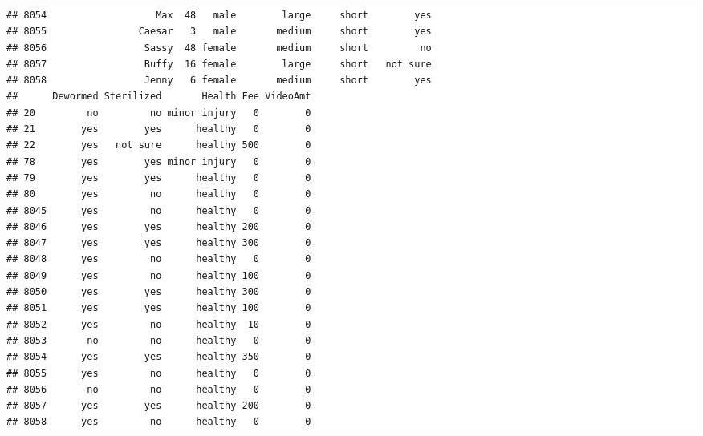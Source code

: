     ## 8054                   Max  48   male        large     short        yes
    ## 8055                Caesar   3   male       medium     short        yes
    ## 8056                 Sassy  48 female       medium     short         no
    ## 8057                 Buffy  16 female        large     short   not sure
    ## 8058                 Jenny   6 female       medium     short        yes
    ##      Dewormed Sterilized       Health Fee VideoAmt
    ## 20         no         no minor injury   0        0
    ## 21        yes        yes      healthy   0        0
    ## 22        yes   not sure      healthy 500        0
    ## 78        yes        yes minor injury   0        0
    ## 79        yes        yes      healthy   0        0
    ## 80        yes         no      healthy   0        0
    ## 8045      yes         no      healthy   0        0
    ## 8046      yes        yes      healthy 200        0
    ## 8047      yes        yes      healthy 300        0
    ## 8048      yes         no      healthy   0        0
    ## 8049      yes         no      healthy 100        0
    ## 8050      yes        yes      healthy 300        0
    ## 8051      yes        yes      healthy 100        0
    ## 8052      yes         no      healthy  10        0
    ## 8053       no         no      healthy   0        0
    ## 8054      yes        yes      healthy 350        0
    ## 8055      yes         no      healthy   0        0
    ## 8056       no         no      healthy   0        0
    ## 8057      yes        yes      healthy 200        0
    ## 8058      yes         no      healthy   0        0